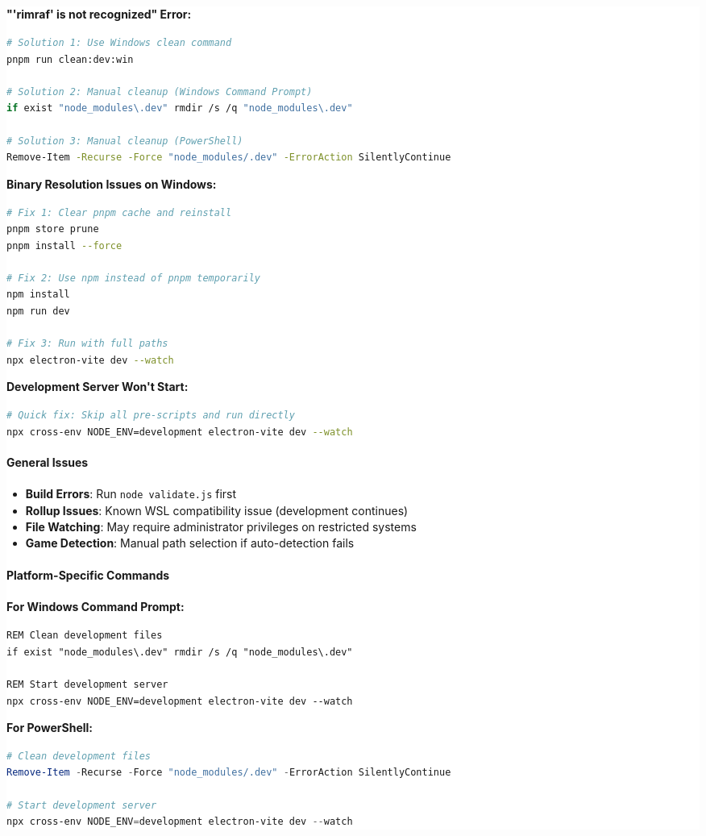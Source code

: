 **"'rimraf' is not recognized" Error:**
```bash
# Solution 1: Use Windows clean command
pnpm run clean:dev:win

# Solution 2: Manual cleanup (Windows Command Prompt)
if exist "node_modules\.dev" rmdir /s /q "node_modules\.dev"

# Solution 3: Manual cleanup (PowerShell)
Remove-Item -Recurse -Force "node_modules/.dev" -ErrorAction SilentlyContinue
```

**Binary Resolution Issues on Windows:**
```bash
# Fix 1: Clear pnpm cache and reinstall
pnpm store prune
pnpm install --force

# Fix 2: Use npm instead of pnpm temporarily
npm install
npm run dev

# Fix 3: Run with full paths
npx electron-vite dev --watch
```

**Development Server Won't Start:**
```bash
# Quick fix: Skip all pre-scripts and run directly
npx cross-env NODE_ENV=development electron-vite dev --watch
```

#### General Issues
- **Build Errors**: Run `node validate.js` first
- **Rollup Issues**: Known WSL compatibility issue (development continues)
- **File Watching**: May require administrator privileges on restricted systems
- **Game Detection**: Manual path selection if auto-detection fails

#### Platform-Specific Commands

**For Windows Command Prompt:**
```batch
REM Clean development files
if exist "node_modules\.dev" rmdir /s /q "node_modules\.dev"

REM Start development server
npx cross-env NODE_ENV=development electron-vite dev --watch
```

**For PowerShell:**
```powershell
# Clean development files
Remove-Item -Recurse -Force "node_modules/.dev" -ErrorAction SilentlyContinue

# Start development server
npx cross-env NODE_ENV=development electron-vite dev --watch
```
